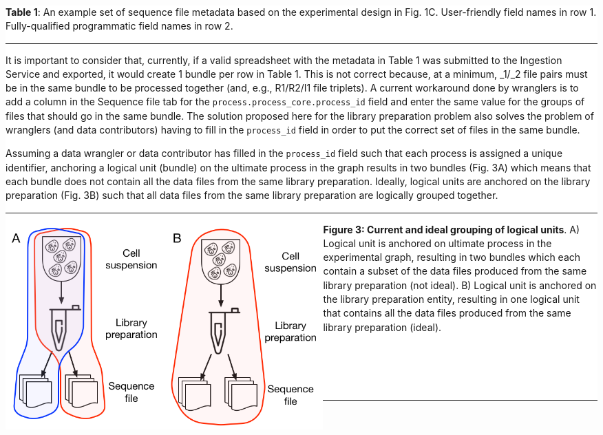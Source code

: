 **Table 1**: An example set of sequence file metadata based on the experimental design in Fig. 1C. User-friendly field names in row 1. Fully-qualified programmatic field names in row 2.

---

It is important to consider that, currently, if a valid spreadsheet with the metadata in Table 1 was submitted to the Ingestion Service and exported, it would create 1 bundle per row in Table 1. This is not correct because, at a minimum, <filename>_1/<filename>_2 file pairs must be in the same bundle to be processed together (and, e.g., R1/R2/I1 file triplets). A current workaround done by wranglers is to add a column in the Sequence file tab for the `process.process_core.process_id` field and enter the same value for the groups of files that should go in the same bundle. The solution proposed here for the library preparation problem also solves the problem of wranglers (and data contributors) having to fill in the `process_id` field in order to put the correct set of files in the same bundle. 

Assuming a data wrangler or data contributor has filled in the `process_id` field such that each process is assigned a unique identifier, anchoring a logical unit (bundle) on the ultimate process in the graph results in two bundles (Fig. 3A) which means that each bundle does not contain all the data files from the same library preparation. Ideally, logical units are anchored on the library preparation (Fig. 3B) such that all data files from the same library preparation are logically grouped together.

---

<img src="/rfcs/images/0000-lib_prep_rfc_fig3.png" align="left" height="300" />

**Figure 3: Current and ideal grouping of logical units**. A) Logical unit is anchored on ultimate process in the experimental graph, resulting in two bundles which each contain a subset of the data files produced from the same library preparation (not ideal). B) Logical unit is anchored on the library preparation entity, resulting in one logical unit that contains all the data files produced from the same library preparation (ideal).\
<br/>
<br/>
<br/>
<br/>

---
